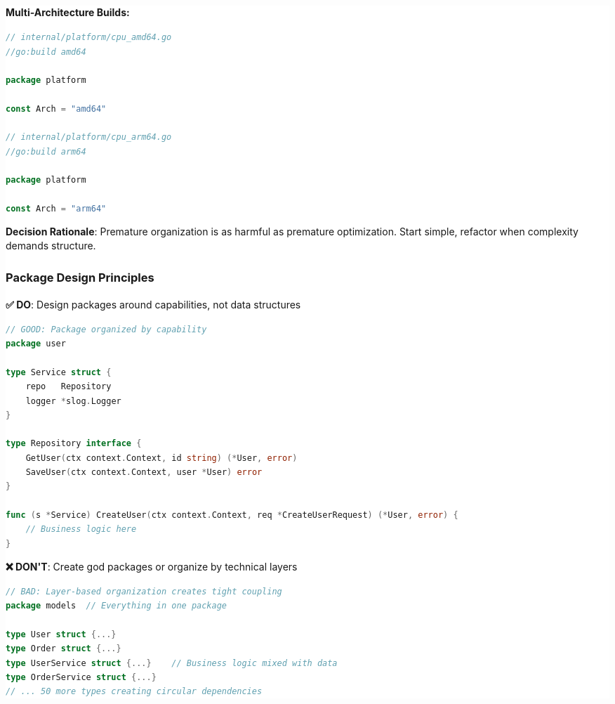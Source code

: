 **Multi-Architecture Builds:**
```go
// internal/platform/cpu_amd64.go
//go:build amd64

package platform

const Arch = "amd64"

// internal/platform/cpu_arm64.go  
//go:build arm64

package platform

const Arch = "arm64"
```

**Decision Rationale**: Premature organization is as harmful as premature optimization. Start simple, refactor when complexity demands structure.

### Package Design Principles

**✅ DO**: Design packages around capabilities, not data structures

```go
// GOOD: Package organized by capability
package user

type Service struct {
    repo   Repository
    logger *slog.Logger
}

type Repository interface {
    GetUser(ctx context.Context, id string) (*User, error)
    SaveUser(ctx context.Context, user *User) error
}

func (s *Service) CreateUser(ctx context.Context, req *CreateUserRequest) (*User, error) {
    // Business logic here
}
```

**❌ DON'T**: Create god packages or organize by technical layers

```go
// BAD: Layer-based organization creates tight coupling
package models  // Everything in one package

type User struct {...}
type Order struct {...}
type UserService struct {...}    // Business logic mixed with data
type OrderService struct {...}
// ... 50 more types creating circular dependencies
```
